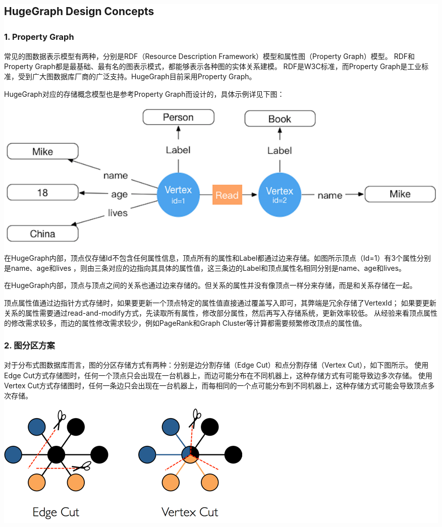 ## HugeGraph Design Concepts

### 1. Property Graph
常见的图数据表示模型有两种，分别是RDF（Resource Description Framework）模型和属性图（Property Graph）模型。
RDF和Property Graph都是最基础、最有名的图表示模式，都能够表示各种图的实体关系建模。
RDF是W3C标准，而Property Graph是工业标准，受到广大图数据库厂商的广泛支持。HugeGraph目前采用Property Graph。

HugeGraph对应的存储概念模型也是参考Property Graph而设计的，具体示例详见下图：

![image](/images/design/PropertyGraph.png)

在HugeGraph内部，顶点仅存储Id不包含任何属性信息，顶点所有的属性和Label都通过边来存储。如图所示顶点（Id=1）有3个属性分别是name、age和lives
，则由三条对应的边指向其具体的属性值，这三条边的Label和顶点属性名相同分别是name、age和lives。

在HugeGraph内部，顶点与顶点之间的关系也通过边来存储的。但关系的属性并没有像顶点一样分来存储，而是和关系存储在一起。

顶点属性值通过边指针方式存储时，如果要更新一个顶点特定的属性值直接通过覆盖写入即可，其弊端是冗余存储了VertexId；
如果要更新关系的属性需要通过read-and-modify方式，先读取所有属性，修改部分属性，然后再写入存储系统，更新效率较低。
从经验来看顶点属性的修改需求较多，而边的属性修改需求较少，例如PageRank和Graph Cluster等计算都需要频繁修改顶点的属性值。

### 2. 图分区方案
对于分布式图数据库而言，图的分区存储方式有两种：分别是边分割存储（Edge Cut）和点分割存储（Vertex Cut），如下图所示。
使用Edge Cut方式存储图时，任何一个顶点只会出现在一台机器上，而边可能分布在不同机器上，这种存储方式有可能导致边多次存储。
使用Vertex Cut方式存储图时，任何一条边只会出现在一台机器上，而每相同的一个点可能分布到不同机器上，这种存储方式可能会导致顶点多次存储。

![image](/images/design/GraphCut.png)
